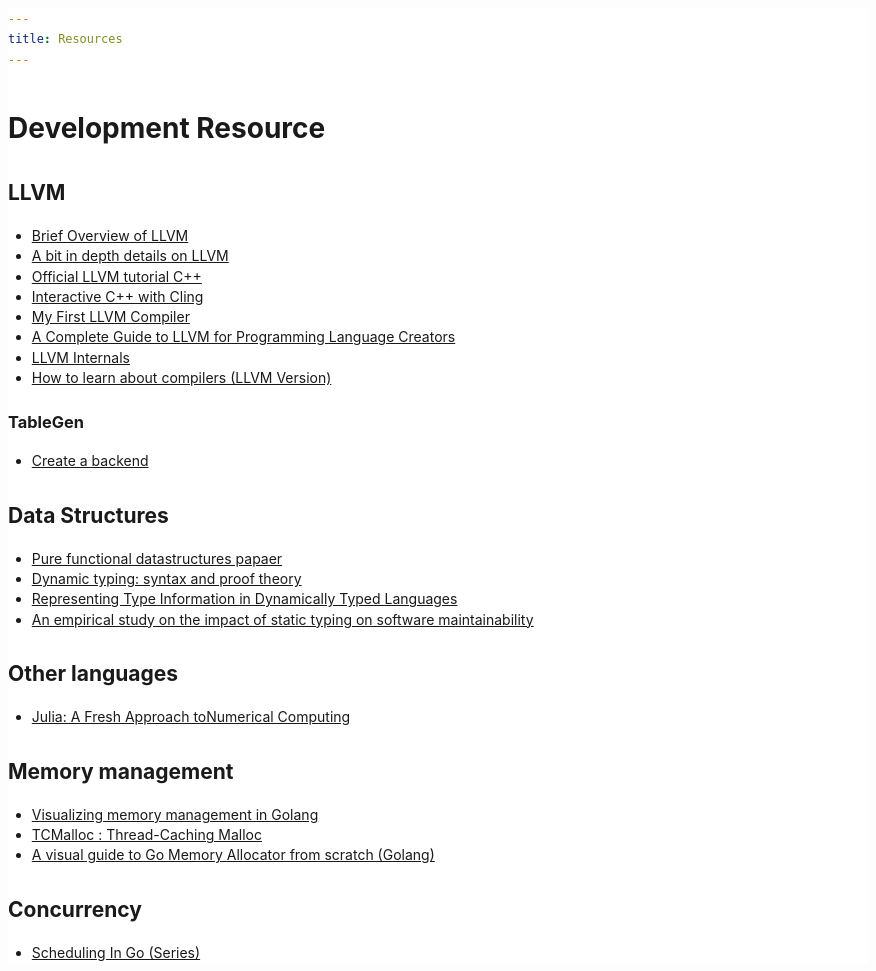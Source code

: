 ```yaml
---
title: Resources
---
```

# Development Resource

## LLVM
- [Brief Overview of LLVM](https://www.infoworld.com/article/3247799/what-is-llvm-the-power-behind-swift-rust-clang-and-more.html)
- [A bit in depth details on LLVM](https://aosabook.org/en/llvm.html)
- [Official LLVM tutorial C++](https://llvm.org/docs/tutorial/)
- [Interactive C++ with Cling](https://blog.llvm.org/posts/2020-11-30-interactive-cpp-with-cling/)
- [My First LLVM Compiler](https://www.wilfred.me.uk/blog/2015/02/21/my-first-llvm-compiler/)
- [A Complete Guide to LLVM for Programming Language Creators](https://mukulrathi.co.uk/create-your-own-programming-language/llvm-ir-cpp-api-tutorial/)
- [LLVM Internals](https://blog.yossarian.net/2021/07/19/LLVM-internals-part-1-bitcode-format)
- [How to learn about compilers (LLVM Version)](https://lowlevelbits.org/how-to-learn-compilers-llvm-edition/)

### TableGen
- [Create a backend](https://llvm.org/docs/TableGen/BackGuide.html#creating-a-new-backend)

## Data Structures
- [Pure functional datastructures papaer](https://www.cs.cmu.edu/~rwh/theses/okasaki.pdf)
- [Dynamic typing: syntax and proof theory](https://reader.elsevier.com/reader/sd/pii/0167642394000042?token=CEFF5C5D1B03FD680762FC4889A14C0CA2BB28FE390EC51099984536E12AC358F3D28A5C25C274296ACBBC32E5AE23CD)
- [Representing Type Information in Dynamically Typed Languages](https://citeseer.ist.psu.edu/viewdoc/summary?doi=10.1.1.39.4394)
- [An empirical study on the impact of static typing on software maintainability](https://www.researchgate.net/publication/259634489_An_empirical_study_on_the_impact_of_static_typing_on_software_maintainability)

## Other languages
- [Julia: A Fresh Approach toNumerical Computing](https://julialang.org/research/julia-fresh-approach-BEKS.pdf)



## Memory management
- [Visualizing memory management in Golang](https://deepu.tech/memory-management-in-golang/)
- [TCMalloc : Thread-Caching Malloc](http://goog-perftools.sourceforge.net/doc/tcmalloc.html)
- [A visual guide to Go Memory Allocator from scratch (Golang)](https://medium.com/@ankur_anand/a-visual-guide-to-golang-memory-allocator-from-ground-up-e132258453ed)

## Concurrency
- [Scheduling In Go (Series)](https://www.ardanlabs.com/blog/2018/08/scheduling-in-go-part1.html)
